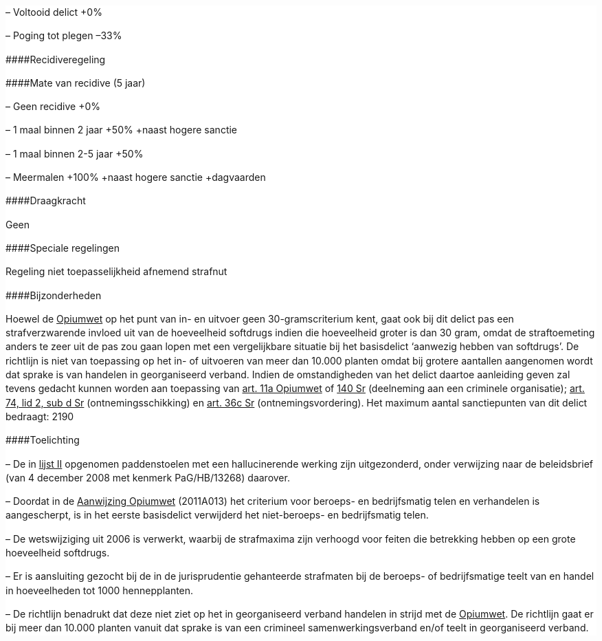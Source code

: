 – Voltooid delict +0%  

– Poging tot plegen –33%       

####Recidiveregeling

####Mate van recidive (5 jaar)

– Geen recidive +0%  

– 1 maal binnen 2 jaar +50% +naast hogere sanctie  

– 1 maal binnen 2-5 jaar +50%  

– Meermalen +100% +naast hogere sanctie +dagvaarden       

####Draagkracht

Geen    

####Speciale regelingen

Regeling niet toepasselijkheid afnemend strafnut    

####Bijzonderheden

Hoewel de [Opiumwet](../../../../../../wet/opiumwet/BWBR0001941/README.md) op het punt van in- en uitvoer geen 30-gramscriterium kent, gaat ook bij dit delict pas een strafverzwarende invloed uit van de hoeveelheid softdrugs indien die hoeveelheid groter is dan 30 gram, omdat de straftoemeting anders te zeer uit de pas zou gaan lopen met een vergelijkbare situatie bij het basisdelict ‘aanwezig hebben van softdrugs’. De richtlijn is niet van toepassing op het in- of uitvoeren van meer dan 10.000 planten omdat bij grotere aantallen aangenomen wordt dat sprake is van handelen in georganiseerd verband. Indien de omstandigheden van het delict daartoe aanleiding geven zal tevens gedacht kunnen worden aan toepassing van [art. 11a Opiumwet](../../../../../../wet/opiumwet/BWBR0001941/README.md) of [140 Sr](../../../../../../wet/wet/van/3/maart/1881/BWBR0001854/README.md) (deelneming aan een criminele organisatie); [art. 74, lid 2, sub d Sr](../../../../../../wet/wet/van/3/maart/1881/BWBR0001854/README.md) (ontnemingsschikking) en [art. 36c Sr](../../../../../../wet/wet/van/3/maart/1881/BWBR0001854/README.md) (ontnemingsvordering). Het maximum aantal sanctiepunten van dit delict bedraagt: 2190     

####Toelichting

– De in [lijst II](../../../../../../wet/opiumwet/BWBR0001941/README.md) opgenomen paddenstoelen met een hallucinerende werking zijn uitgezonderd, onder verwijzing naar de beleidsbrief (van 4 december 2008 met kenmerk PaG/HB/13268) daarover.  

– Doordat in de [Aanwijzing Opiumwet](../../../../../../beleidsregel/aanwijzing/opiumwet/BWBR0030155/README.md) (2011A013) het criterium voor beroeps- en bedrijfsmatig telen en verhandelen is aangescherpt, is in het eerste basisdelict verwijderd het niet-beroeps- en bedrijfsmatig telen.  

– De wetswijziging uit 2006 is verwerkt, waarbij de strafmaxima zijn verhoogd voor feiten die betrekking hebben op een grote hoeveelheid softdrugs.  

– Er is aansluiting gezocht bij de in de jurisprudentie gehanteerde strafmaten bij de beroeps- of bedrijfsmatige teelt van en handel in hoeveelheden tot 1000 hennepplanten.  

– De richtlijn benadrukt dat deze niet ziet op het in georganiseerd verband handelen in strijd met de [Opiumwet](../../../../../../wet/opiumwet/BWBR0001941/README.md). De richtlijn gaat er bij meer dan 10.000 planten vanuit dat sprake is van een crimineel samenwerkingsverband en/of teelt in georganiseerd verband.  
